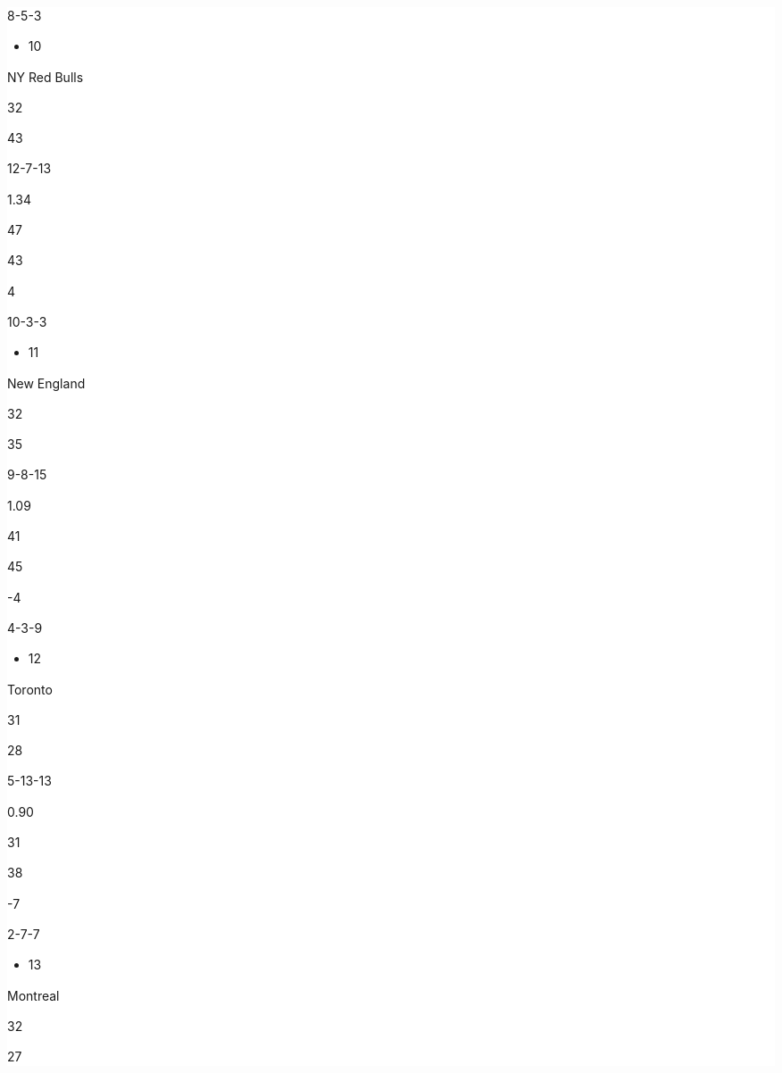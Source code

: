 8-5-3
- 10
	
NY Red Bulls
	
32
	
43
	
12-7-13
	
1.34
	
47
	
43
	
4
	
10-3-3
- 11
	
New England
	
32
	
35
	
9-8-15
	
1.09
	
41
	
45
	
-4
	
4-3-9
- 12
	
Toronto
	
31
	
28
	
5-13-13
	
0.90
	
31
	
38
	
-7
	
2-7-7
- 13
	
Montreal
	
32
	
27
	